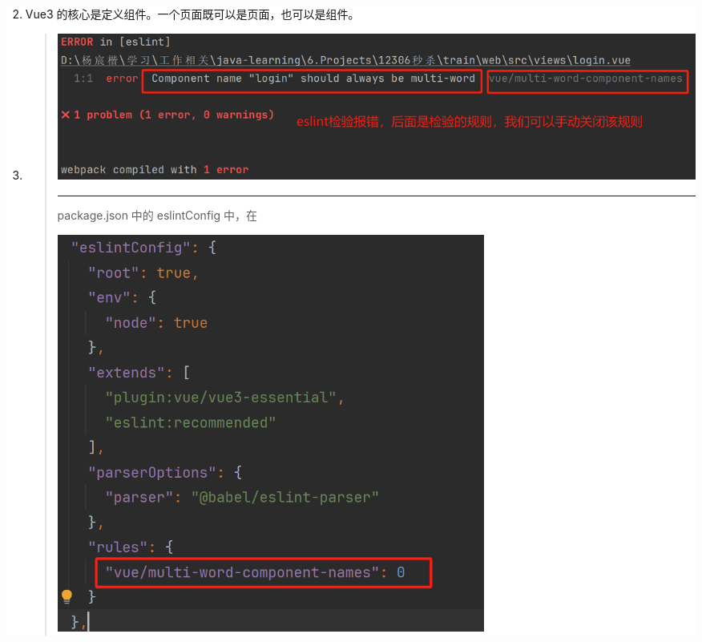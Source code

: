 2. Vue3 的核心是定义组件。一个页面既可以是页面，也可以是组件。

3. > ![image-20240908211726058](12306.assets/image-20240908211726058.png)
	>
	> ---
	>
	> package.json 中的 eslintConfig 中，在
	>
	> <img src="12306.assets/image-20240908211842508.png" alt="image-20240908211842508" style="zoom:67%;" />
